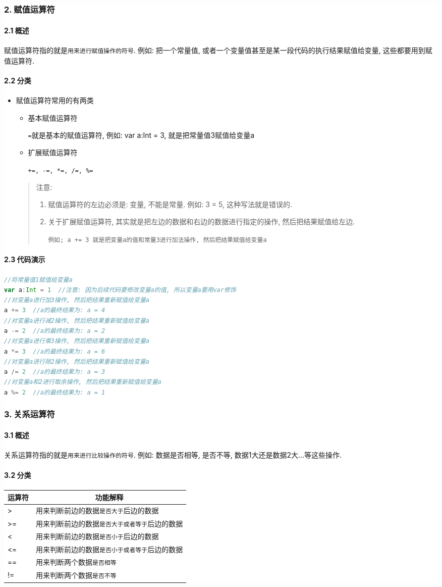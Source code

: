 

### 2. 赋值运算符

#### 2.1 概述

赋值运算符指的就是`用来进行赋值操作的符号`.   例如: 把一个常量值, 或者一个变量值甚至是某一段代码的执行结果赋值给变量, 这些都要用到赋值运算符.

#### 2.2 分类

* 赋值运算符常用的有两类

  * 基本赋值运算符

    `=`就是基本的赋值运算符,   例如:  var a:Int = 3,  就是把常量值3赋值给变量a

  * 扩展赋值运算符

    `+=, -=, *=, /=, %=`

  > 注意:
  >
  > 1. 赋值运算符的左边必须是: 变量,  不能是常量.    例如:  3 = 5,   这种写法就是错误的. 
  >
  > 2. 关于扩展赋值运算符, 其实就是把左边的数据和右边的数据进行指定的操作, 然后把结果赋值给左边.
  >
  >    `例如; a += 3 就是把变量a的值和常量3进行加法操作, 然后把结果赋值给变量a`

#### 2.3 代码演示

```scala
//将常量值1赋值给变量a
var a:Int = 1  //注意: 因为后续代码要修改变量a的值, 所以变量a要用var修饰
//对变量a进行加3操作, 然后把结果重新赋值给变量a
a += 3  //a的最终结果为: a = 4
//对变量a进行减2操作, 然后把结果重新赋值给变量a
a -= 2  //a的最终结果为: a = 2
//对变量a进行乘3操作, 然后把结果重新赋值给变量a
a *= 3  //a的最终结果为: a = 6
//对变量a进行除2操作, 然后把结果重新赋值给变量a
a /= 2  //a的最终结果为: a = 3
//对变量a和2进行取余操作, 然后把结果重新赋值给变量a
a %= 2  //a的最终结果为: a = 1
```



### 3. 关系运算符

#### 3.1 概述

关系运算符指的就是`用来进行比较操作的符号`.  例如: 数据是否相等, 是否不等, 数据1大还是数据2大...等这些操作.

#### 3.2 分类

| 运算符 | 功能解释                                       |
| ------ | ---------------------------------------------- |
| >      | 用来判断前边的数据`是否大于`后边的数据         |
| >=     | 用来判断前边的数据`是否大于或者等于`后边的数据 |
| <      | 用来判断前边的数据`是否小于`后边的数据         |
| <=     | 用来判断前边的数据`是否小于或者等于`后边的数据 |
| ==     | 用来判断两个数据`是否相等`                     |
| !=     | 用来判断两个数据`是否不等`                     |
